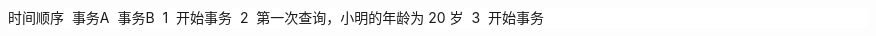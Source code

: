 时间顺序</tspan></tspan></text></g><g id="SvgjsG1305"><text id="SvgjsText1306" font-family="微软雅黑" text-anchor="start" font-size="16px" width="311px" fill="#323232" font-weight="400" align="middle" lineHeight="150%" anchor="start" family="微软雅黑" size="16px" weight="400" font-style="" opacity="1" y="2.0039250799999984" transform="rotate(0)"><tspan id="SvgjsTspan1307" dy="24" x="90.97198"><tspan id="SvgjsTspan1308" style="text-decoration:;">  事务A</tspan></tspan></text></g><g id="SvgjsG1309"><text id="SvgjsText1310" font-family="微软雅黑" text-anchor="start" font-size="16px" width="426px" fill="#323232" font-weight="400" align="middle" lineHeight="150%" anchor="start" family="微软雅黑" size="16px" weight="400" font-style="" opacity="1" y="2.0039250799999984" transform="rotate(0)"><tspan id="SvgjsTspan1311" dy="24" x="401.7653444"><tspan id="SvgjsTspan1312" style="text-decoration:;">  事务B</tspan></tspan></text></g><g id="SvgjsG1313"><text id="SvgjsText1314" font-family="微软雅黑" text-anchor="start" font-size="16px" width="91px" fill="#323232" font-weight="400" align="middle" lineHeight="150%" anchor="start" family="微软雅黑" size="16px" weight="400" font-style="" opacity="1" y="42.01177523999999" transform="rotate(0)"><tspan id="SvgjsTspan1315" dy="24" x="0"><tspan id="SvgjsTspan1316" style="text-decoration:;">  1</tspan></tspan></text></g><g id="SvgjsG1317"><text id="SvgjsText1318" font-family="微软雅黑" text-anchor="start" font-size="16px" width="311px" fill="#323232" font-weight="400" align="middle" lineHeight="150%" anchor="start" family="微软雅黑" size="16px" weight="400" font-style="" opacity="1" y="42.01177523999999" transform="rotate(0)"><tspan id="SvgjsTspan1319" dy="24" x="90.97198"><tspan id="SvgjsTspan1320" style="text-decoration:;">  开始事务</tspan></tspan></text></g><g id="SvgjsG1321"><text id="SvgjsText1322" font-family="微软雅黑" text-anchor="start" font-size="16px" width="426px" fill="#323232" font-weight="400" align="middle" lineHeight="150%" anchor="start" family="微软雅黑" size="16px" weight="400" font-style="" opacity="1" y="42.01177523999999" transform="rotate(0)"></text></g><g id="SvgjsG1323"><text id="SvgjsText1324" font-family="微软雅黑" text-anchor="start" font-size="16px" width="91px" fill="#323232" font-weight="400" align="middle" lineHeight="150%" anchor="start" family="微软雅黑" size="16px" weight="400" font-style="" opacity="1" y="82.0196254" transform="rotate(0)"><tspan id="SvgjsTspan1325" dy="24" x="0"><tspan id="SvgjsTspan1326" style="text-decoration:;">  2</tspan></tspan></text></g><g id="SvgjsG1327"><text id="SvgjsText1328" font-family="微软雅黑" text-anchor="start" font-size="16px" width="311px" fill="#323232" font-weight="400" align="middle" lineHeight="150%" anchor="start" family="微软雅黑" size="16px" weight="400" font-style="" opacity="1" y="82.0196254" transform="rotate(0)"><tspan id="SvgjsTspan1329" dy="24" x="90.97198"><tspan id="SvgjsTspan1330" style="text-decoration:;">  第一次查询，小明的年龄为 20 岁</tspan></tspan></text></g><g id="SvgjsG1331"><text id="SvgjsText1332" font-family="微软雅黑" text-anchor="start" font-size="16px" width="426px" fill="#323232" font-weight="400" align="middle" lineHeight="150%" anchor="start" family="微软雅黑" size="16px" weight="400" font-style="" opacity="1" y="82.0196254" transform="rotate(0)"></text></g><g id="SvgjsG1333"><text id="SvgjsText1334" font-family="微软雅黑" text-anchor="start" font-size="16px" width="91px" fill="#323232" font-weight="400" align="middle" lineHeight="150%" anchor="start" family="微软雅黑" size="16px" weight="400" font-style="" opacity="1" y="122.05955883999997" transform="rotate(0)"><tspan id="SvgjsTspan1335" dy="24" x="0"><tspan id="SvgjsTspan1336" style="text-decoration:;">  3</tspan></tspan></text></g><g id="SvgjsG1337"><text id="SvgjsText1338" font-family="微软雅黑" text-anchor="start" font-size="16px" width="311px" fill="#323232" font-weight="400" align="middle" lineHeight="150%" anchor="start" family="微软雅黑" size="16px" weight="400" font-style="" opacity="1" y="122.05955883999997" transform="rotate(0)"></text></g><g id="SvgjsG1339"><text id="SvgjsText1340" font-family="微软雅黑" text-anchor="start" font-size="16px" width="426px" fill="#323232" font-weight="400" align="middle" lineHeight="150%" anchor="start" family="微软雅黑" size="16px" weight="400" font-style="" opacity="1" y="122.05955883999997" transform="rotate(0)"><tspan id="SvgjsTspan1341" dy="24" x="401.7653444"><tspan id="SvgjsTspan1342" style="text-decoration:;">  开始事务</tspan></tspan></text></g><g id="SvgjsG1343"><text id="SvgjsText1344" font-family="微软雅黑" text-anchor="start" font-size="16px" width="91px" fill="#323232" font-weight="400" align="middle" lineHeight="150%" anchor="start" family="微软雅黑" size="16px" weight="400" font-style="" opacity="1" y="162.06740899999997" transform="rotate(0)"><tspan id="SvgjsTspan1345" dy="24" x="0"><tspan id="SvgjsTspan1346" style="text-decoration:;">